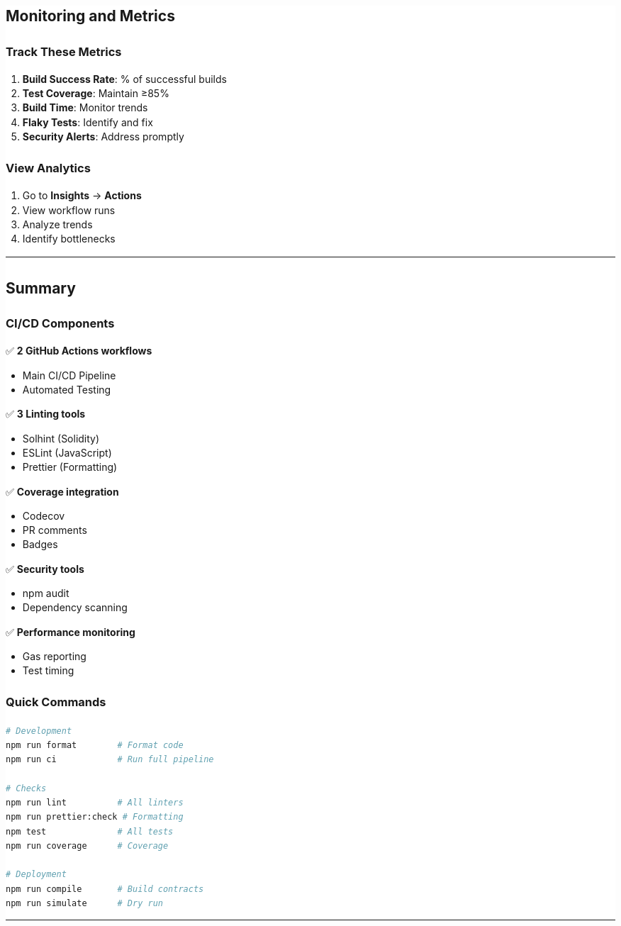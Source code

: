 
## Monitoring and Metrics

### Track These Metrics

1. **Build Success Rate**: % of successful builds
2. **Test Coverage**: Maintain ≥85%
3. **Build Time**: Monitor trends
4. **Flaky Tests**: Identify and fix
5. **Security Alerts**: Address promptly

### View Analytics

1. Go to **Insights** → **Actions**
2. View workflow runs
3. Analyze trends
4. Identify bottlenecks

---

## Summary

### CI/CD Components

✅ **2 GitHub Actions workflows**
- Main CI/CD Pipeline
- Automated Testing

✅ **3 Linting tools**
- Solhint (Solidity)
- ESLint (JavaScript)
- Prettier (Formatting)

✅ **Coverage integration**
- Codecov
- PR comments
- Badges

✅ **Security tools**
- npm audit
- Dependency scanning

✅ **Performance monitoring**
- Gas reporting
- Test timing

### Quick Commands

```bash
# Development
npm run format        # Format code
npm run ci            # Run full pipeline

# Checks
npm run lint          # All linters
npm run prettier:check # Formatting
npm test              # All tests
npm run coverage      # Coverage

# Deployment
npm run compile       # Build contracts
npm run simulate      # Dry run
```

---